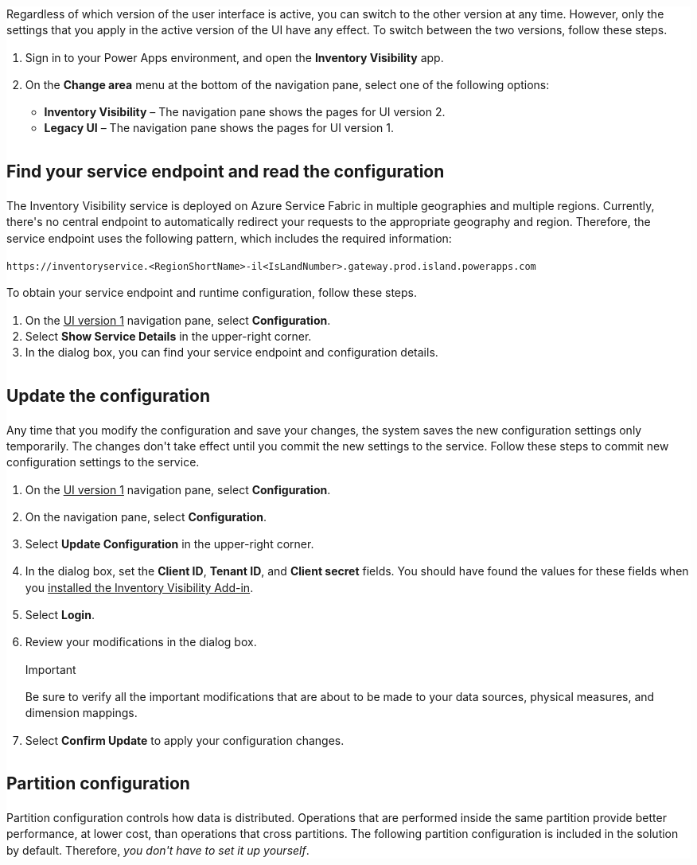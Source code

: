 Regardless of which version of the user interface is active, you can switch to the other version at any time. However, only the settings that you apply in the active version of the UI have any effect. To switch between the two versions, follow these steps.

1. Sign in to your Power Apps environment, and open the **Inventory Visibility** app.
1. On the **Change area** menu at the bottom of the navigation pane, select one of the following options:

    - **Inventory Visibility** – The navigation pane shows the pages for UI version 2.
    - **Legacy UI** – The navigation pane shows the pages for UI version 1.

## Find your service endpoint and read the configuration

The Inventory Visibility service is deployed on Azure Service Fabric in multiple geographies and multiple regions. Currently, there's no central endpoint to automatically redirect your requests to the appropriate geography and region. Therefore, the service endpoint uses the following pattern, which includes the required information:

`https://inventoryservice.<RegionShortName>-il<IsLandNumber>.gateway.prod.island.powerapps.com`

To obtain your service endpoint and runtime configuration, follow these steps.

1. On the [UI version 1](#ui-version) navigation pane, select **Configuration**.
1. Select **Show Service Details** in the upper-right corner.
1. In the dialog box, you can find your service endpoint and configuration details.

## <a name="update-configuration"></a>Update the configuration

Any time that you modify the configuration and save your changes, the system saves the new configuration settings only temporarily. The changes don't take effect until you commit the new settings to the service. Follow these steps to commit new configuration settings to the service.

1. On the [UI version 1](#ui-version) navigation pane, select **Configuration**.
1. On the navigation pane, select **Configuration**.
1. Select **Update Configuration** in the upper-right corner.
1. In the dialog box, set the **Client ID**, **Tenant ID**, and **Client secret** fields. You should have found the values for these fields when you [installed the Inventory Visibility Add-in](inventory-visibility-setup.md#install-add-in).
1. Select **Login**.
1. Review your modifications in the dialog box.

    > [!IMPORTANT]
    > Be sure to verify all the important modifications that are about to be made to your data sources, physical measures, and dimension mappings.

1. Select **Confirm Update** to apply your configuration changes.

## Partition configuration



Partition configuration controls how data is distributed. Operations that are performed inside the same partition provide better performance, at lower cost, than operations that cross partitions. The following partition configuration is included in the solution by default. Therefore, *you don't have to set it up yourself*.
